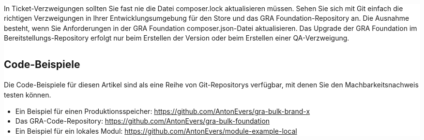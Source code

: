 In Ticket-Verzweigungen sollten Sie fast nie die Datei composer.lock aktualisieren müssen. Sehen Sie sich mit Git einfach die richtigen Verzweigungen in Ihrer Entwicklungsumgebung für den Store und das GRA Foundation-Repository an. Die Ausnahme besteht, wenn Sie Anforderungen in der GRA Foundation composer.json-Datei aktualisieren. Das Upgrade der GRA Foundation im Bereitstellungs-Repository erfolgt nur beim Erstellen der Version oder beim Erstellen einer QA-Verzweigung.

## Code-Beispiele

Die Code-Beispiele für diesen Artikel sind als eine Reihe von Git-Repositorys verfügbar, mit denen Sie den Machbarkeitsnachweis testen können.

- Ein Beispiel für einen Produktionsspeicher: <https://github.com/AntonEvers/gra-bulk-brand-x>
- Das GRA-Code-Repository: <https://github.com/AntonEvers/gra-bulk-foundation>
- Ein Beispiel für ein lokales Modul: <https://github.com/AntonEvers/module-example-local>
